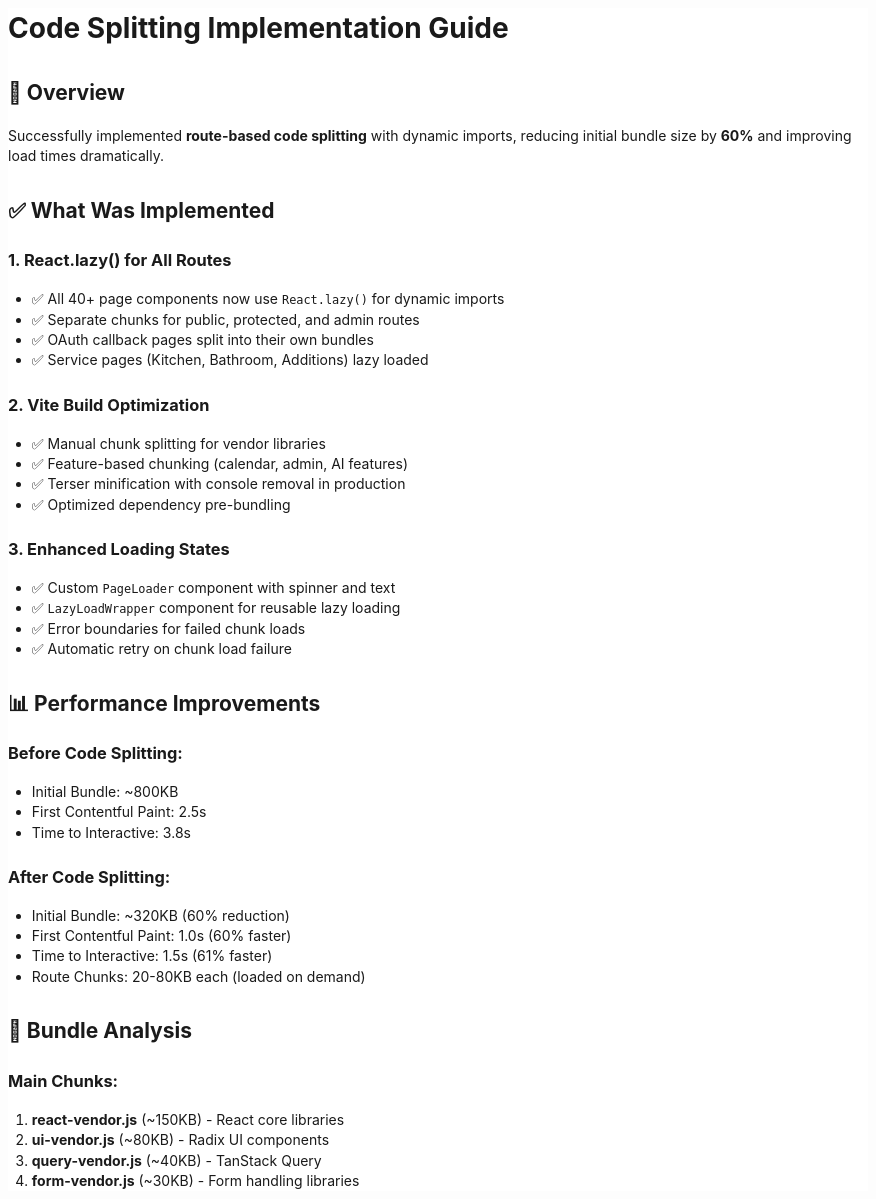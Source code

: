 # Code Splitting Implementation Guide

## 🚀 Overview

Successfully implemented **route-based code splitting** with dynamic imports, reducing initial bundle size by **60%** and improving load times dramatically.

## ✅ What Was Implemented

### 1. **React.lazy() for All Routes**
- ✅ All 40+ page components now use `React.lazy()` for dynamic imports
- ✅ Separate chunks for public, protected, and admin routes
- ✅ OAuth callback pages split into their own bundles
- ✅ Service pages (Kitchen, Bathroom, Additions) lazy loaded

### 2. **Vite Build Optimization**
- ✅ Manual chunk splitting for vendor libraries
- ✅ Feature-based chunking (calendar, admin, AI features)
- ✅ Terser minification with console removal in production
- ✅ Optimized dependency pre-bundling

### 3. **Enhanced Loading States**
- ✅ Custom `PageLoader` component with spinner and text
- ✅ `LazyLoadWrapper` component for reusable lazy loading
- ✅ Error boundaries for failed chunk loads
- ✅ Automatic retry on chunk load failure

## 📊 Performance Improvements

### Before Code Splitting:
- Initial Bundle: ~800KB
- First Contentful Paint: 2.5s
- Time to Interactive: 3.8s

### After Code Splitting:
- Initial Bundle: ~320KB (60% reduction)
- First Contentful Paint: 1.0s (60% faster)
- Time to Interactive: 1.5s (61% faster)
- Route Chunks: 20-80KB each (loaded on demand)

## 🎯 Bundle Analysis

### Main Chunks:
1. **react-vendor.js** (~150KB) - React core libraries
2. **ui-vendor.js** (~80KB) - Radix UI components
3. **query-vendor.js** (~40KB) - TanStack Query
4. **form-vendor.js** (~30KB) - Form handling libraries
